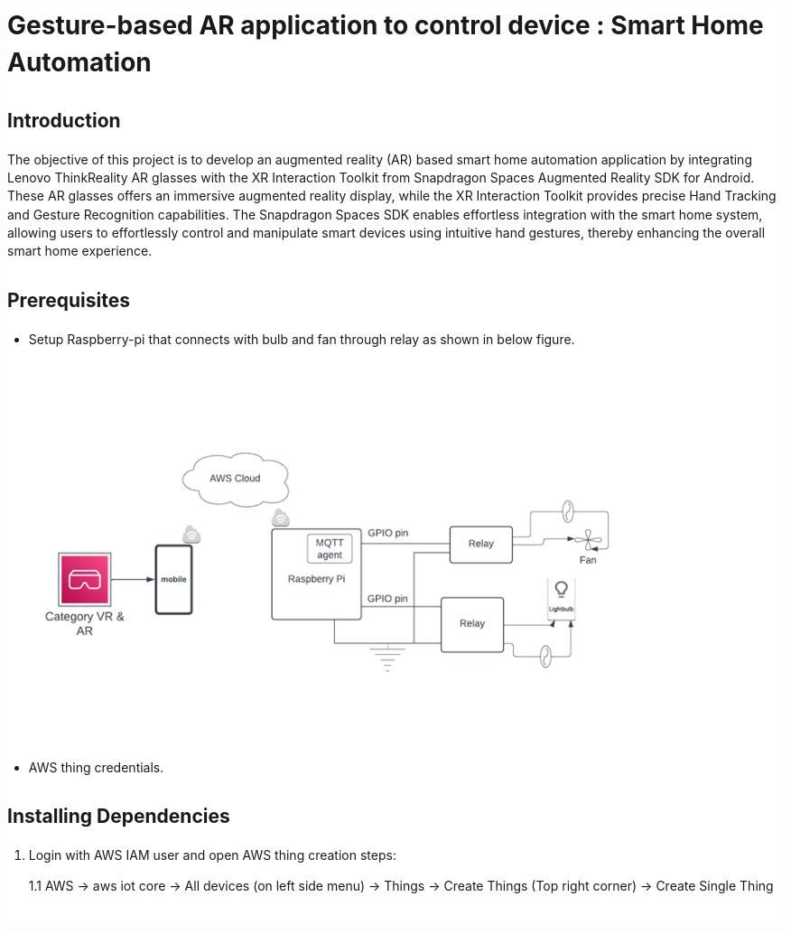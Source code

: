 # Gesture-based AR application to control device : Smart Home Automation

## Introduction
The objective of this project is to develop an augmented reality (AR) based smart home automation application by integrating Lenovo ThinkReality AR glasses with the XR Interaction Toolkit from Snapdragon Spaces Augmented Reality SDK for Android. These AR glasses offers an immersive augmented reality display, while the XR Interaction Toolkit provides precise Hand Tracking and Gesture Recognition capabilities. The Snapdragon Spaces SDK enables effortless integration with the smart home system, allowing users to effortlessly control and manipulate smart devices using intuitive hand gestures, thereby enhancing the overall smart home experience. 

 

 
## Prerequisites 
- Setup Raspberry-pi that connects with bulb and fan through relay as shown in below figure.<br><br>
<img src="../img/1.png" alt="Alt text" title="Optional title" width="700" height=400 >

- AWS thing credentials.  

 


## Installing Dependencies  
1. Login with AWS IAM user and open AWS thing creation steps: 

    1.1 AWS ->  aws iot core -> All devices (on left side menu) -> Things -> Create Things (Top right corner) -> Create Single Thing 
<br>